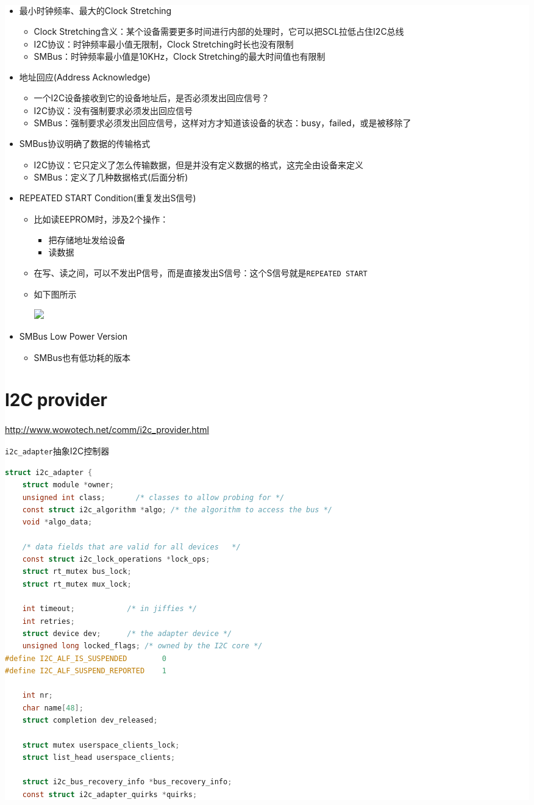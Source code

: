 - 最小时钟频率、最大的Clock Stretching

  - Clock Stretching含义：某个设备需要更多时间进行内部的处理时，它可以把SCL拉低占住I2C总线
  - I2C协议：时钟频率最小值无限制，Clock Stretching时长也没有限制
  - SMBus：时钟频率最小值是10KHz，Clock Stretching的最大时间值也有限制

- 地址回应(Address Acknowledge)

  - 一个I2C设备接收到它的设备地址后，是否必须发出回应信号？
  - I2C协议：没有强制要求必须发出回应信号
  - SMBus：强制要求必须发出回应信号，这样对方才知道该设备的状态：busy，failed，或是被移除了

- SMBus协议明确了数据的传输格式

  - I2C协议：它只定义了怎么传输数据，但是并没有定义数据的格式，这完全由设备来定义
  - SMBus：定义了几种数据格式(后面分析)

- REPEATED START Condition(重复发出S信号)

  - 比如读EEPROM时，涉及2个操作：

    - 把存储地址发给设备
    - 读数据

  - 在写、读之间，可以不发出P信号，而是直接发出S信号：这个S信号就是`REPEATED START`

  - 如下图所示

    ![](https://xyc-1316422823.cos.ap-shanghai.myqcloud.com/20230414143735.png)

- SMBus Low Power Version

  - SMBus也有低功耗的版本



# I2C provider

http://www.wowotech.net/comm/i2c_provider.html

`i2c_adapter`抽象I2C控制器

```c
struct i2c_adapter {
	struct module *owner;
	unsigned int class;		  /* classes to allow probing for */
	const struct i2c_algorithm *algo; /* the algorithm to access the bus */
	void *algo_data;

	/* data fields that are valid for all devices	*/
	const struct i2c_lock_operations *lock_ops;
	struct rt_mutex bus_lock;
	struct rt_mutex mux_lock;

	int timeout;			/* in jiffies */
	int retries;
	struct device dev;		/* the adapter device */
	unsigned long locked_flags;	/* owned by the I2C core */
#define I2C_ALF_IS_SUSPENDED		0
#define I2C_ALF_SUSPEND_REPORTED	1

	int nr;
	char name[48];
	struct completion dev_released;

	struct mutex userspace_clients_lock;
	struct list_head userspace_clients;

	struct i2c_bus_recovery_info *bus_recovery_info;
	const struct i2c_adapter_quirks *quirks;
```